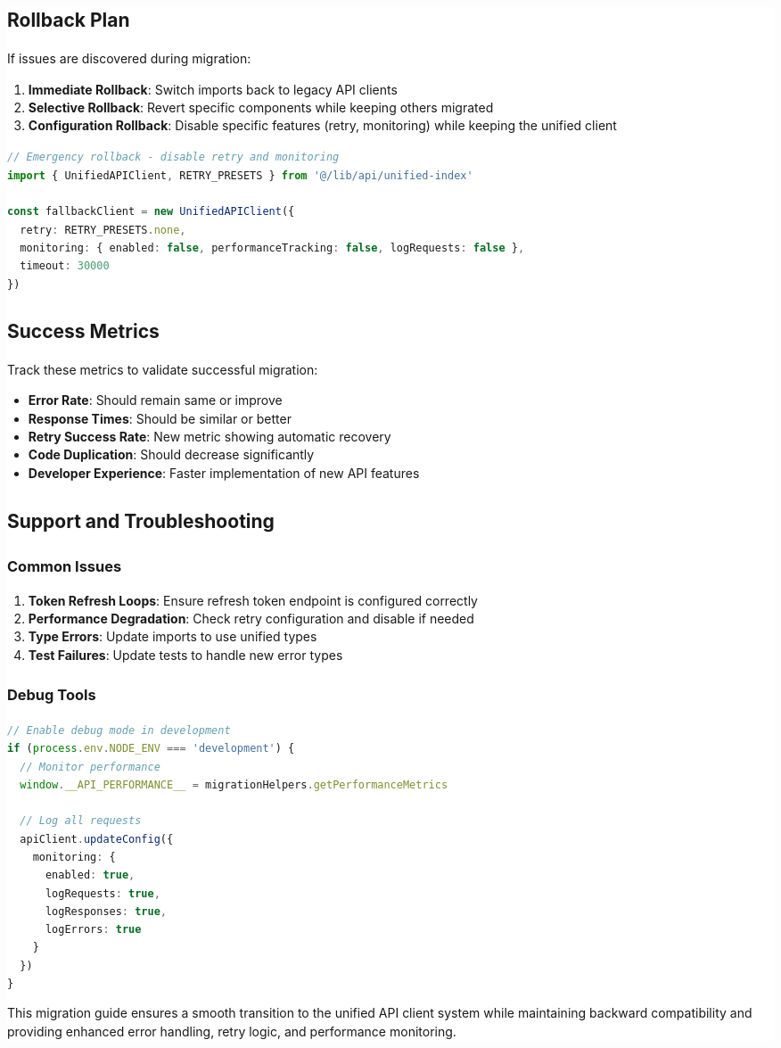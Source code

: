 ## Rollback Plan

If issues are discovered during migration:

1. **Immediate Rollback**: Switch imports back to legacy API clients
2. **Selective Rollback**: Revert specific components while keeping others migrated
3. **Configuration Rollback**: Disable specific features (retry, monitoring) while keeping the unified client

```typescript
// Emergency rollback - disable retry and monitoring
import { UnifiedAPIClient, RETRY_PRESETS } from '@/lib/api/unified-index'

const fallbackClient = new UnifiedAPIClient({
  retry: RETRY_PRESETS.none,
  monitoring: { enabled: false, performanceTracking: false, logRequests: false },
  timeout: 30000
})
```

## Success Metrics

Track these metrics to validate successful migration:

- **Error Rate**: Should remain same or improve
- **Response Times**: Should be similar or better
- **Retry Success Rate**: New metric showing automatic recovery
- **Code Duplication**: Should decrease significantly
- **Developer Experience**: Faster implementation of new API features

## Support and Troubleshooting

### Common Issues

1. **Token Refresh Loops**: Ensure refresh token endpoint is configured correctly
2. **Performance Degradation**: Check retry configuration and disable if needed
3. **Type Errors**: Update imports to use unified types
4. **Test Failures**: Update tests to handle new error types

### Debug Tools

```typescript
// Enable debug mode in development
if (process.env.NODE_ENV === 'development') {
  // Monitor performance
  window.__API_PERFORMANCE__ = migrationHelpers.getPerformanceMetrics
  
  // Log all requests
  apiClient.updateConfig({
    monitoring: {
      enabled: true,
      logRequests: true,
      logResponses: true,
      logErrors: true
    }
  })
}
```

This migration guide ensures a smooth transition to the unified API client system while maintaining backward compatibility and providing enhanced error handling, retry logic, and performance monitoring.